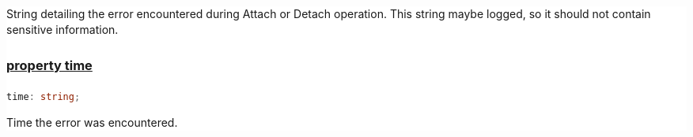 
String detailing the error encountered during Attach or Detach operation. This string maybe
logged, so it should not contain sensitive information.

<h3 class="pdoc-member-header">
<a class="pdoc-child-name" href="https://github.com/pulumi/pulumi-kubernetes/blob/master/sdk/nodejs/types/output.ts#L19049">property time</a>
</h3>

```typescript
time: string;
```


Time the error was encountered.

